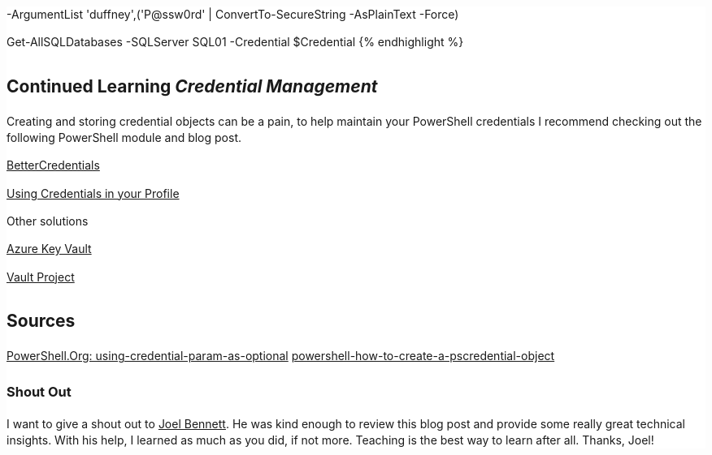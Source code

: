 -ArgumentList 'duffney',('P@ssw0rd' | ConvertTo-SecureString -AsPlainText -Force)

Get-AllSQLDatabases -SQLServer SQL01 -Credential $Credential
{% endhighlight %}

## Continued Learning _Credential Management_


Creating and storing credential objects can be a pain, to help maintain your PowerShell credentials I recommend checking out the following PowerShell module and blog post.


[BetterCredentials](https://www.powershellgallery.com/packages/BetterCredentials/)


[Using Credentials in your Profile](https://beaudry.io/articles/2016-08/azure-profile)


Other solutions


[Azure Key Vault](https://azure.microsoft.com/en-us/services/key-vault/)


[Vault Project](https://www.vaultproject.io/)


<script async data-uid="96433366f0" src="https://unique-writer-1890.ck.page/96433366f0/index.js"></script>

## Sources

[PowerShell.Org: using-credential-param-as-optional](https://powershell.org/forums/topic/using-credential-param-as-optional/)
[powershell-how-to-create-a-pscredential-object](https://blogs.msdn.microsoft.com/koteshb/2010/02/12/powershell-how-to-create-a-pscredential-object/)


### Shout Out

I want to give a shout out to [Joel Bennett](https://twitter.com/Jaykul). He was kind enough to review this blog post and provide some really great technical insights. With his help,
I learned as much as you did, if not more. Teaching is the best way to learn after all. Thanks, Joel! 
